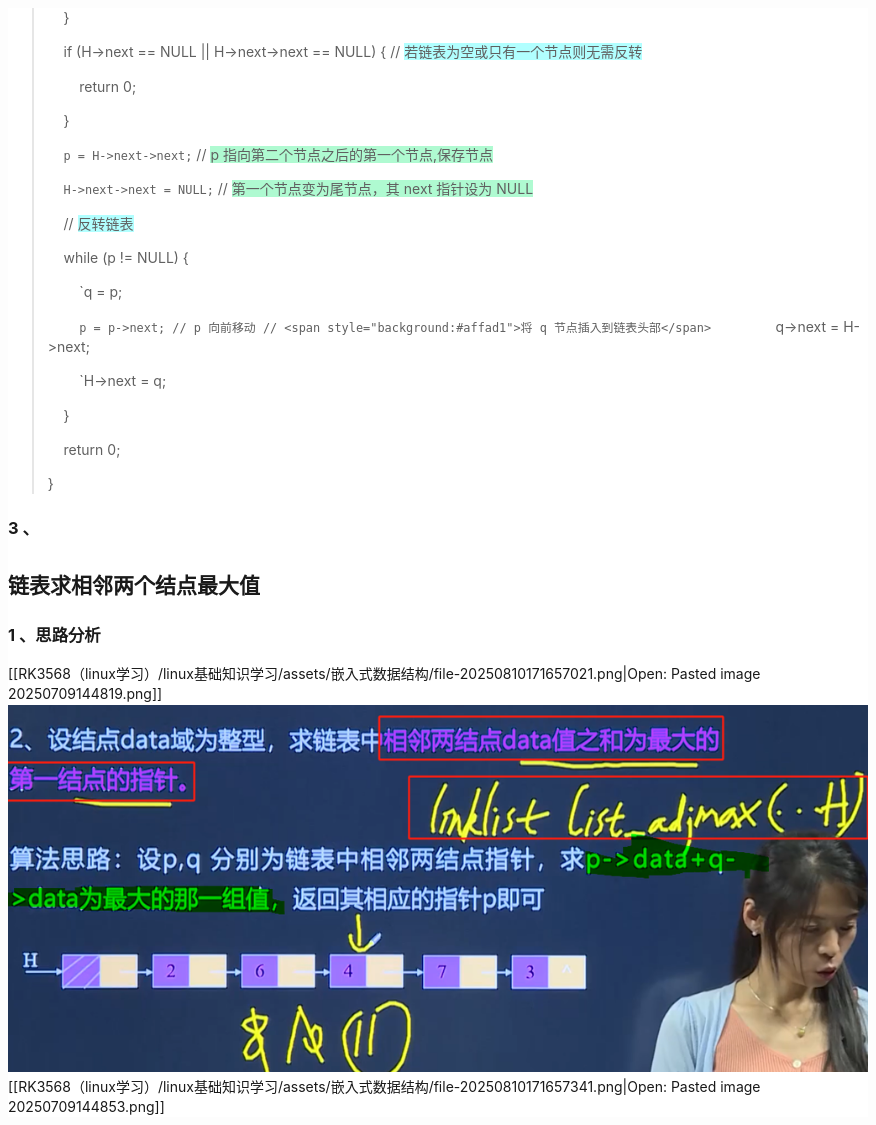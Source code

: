 >     }
> 
>     if (H->next == NULL || H->next->next == NULL) { // <span style="background:#b1ffff">若链表为空或只有一个节点则无需反转</span>
> 
>         return 0;
> 
>     }
> 
>     `p = H->next->next;` // <span style="background:#affad1">p 指向第二个节点之后的第一个节点,保存节点</span>
> 
>     `H->next->next = NULL;` // <span style="background:#affad1">第一个节点变为尾节点，其 next 指针设为 NULL</span>
> 
>     // <span style="background:#b1ffff">反转链表</span>
> 
>     while (p != NULL) {
> 
>         `q = p;
> 
>         `p = p->next; // p 向前移动
> 	// <span style="background:#affad1">将 q 节点插入到链表头部</span>
>         `q->next = H->next; 
> 
>         `H->next = q;
> 
>     }
> 
>     return 0;
> 
> }

### 3 、


## 链表求相邻两个结点最大值
### 1 、思路分析
[[RK3568（linux学习）/linux基础知识学习/assets/嵌入式数据结构/file-20250810171657021.png|Open: Pasted image 20250709144819.png]]
![RK3568（linux学习）/linux基础知识学习/assets/嵌入式数据结构/file-20250810171657021.png](assets/嵌入式数据结构/file-20250810171657021.png)
[[RK3568（linux学习）/linux基础知识学习/assets/嵌入式数据结构/file-20250810171657341.png|Open: Pasted image 20250709144853.png]]
